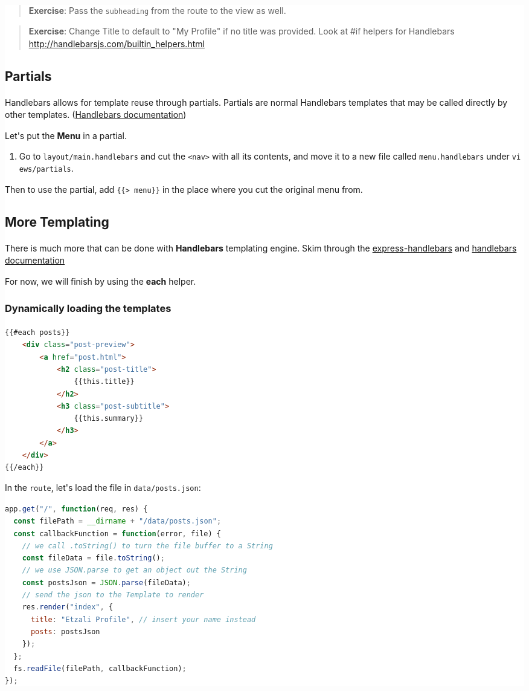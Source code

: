 > **Exercise**: Pass the `subheading` from the route to the view as well.

> **Exercise**: Change Title to default to "My Profile" if no title was
> provided. Look at #if helpers for Handlebars
> http://handlebarsjs.com/builtin_helpers.html

## Partials

Handlebars allows for template reuse through partials. Partials are normal
Handlebars templates that may be called directly by other templates.
([Handlebars documentation](http://handlebarsjs.com/partials.html))

Let's put the **Menu** in a partial.

1. Go to `layout/main.handlebars` and cut the `<nav>` with all its contents, and
   move it to a new file called `menu.handlebars` under `views/partials`.

Then to use the partial, add `{{> menu}}` in the place where you cut the
original menu from.

## More Templating

There is much more that can be done with **Handlebars** templating engine. Skim
through the [express-handlebars](https://github.com/ericf/express-handlebars)
and [handlebars documentation](handlebarsjs.com)

For now, we will finish by using the **each** helper.

### Dynamically loading the templates

```html
{{#each posts}}
    <div class="post-preview">
        <a href="post.html">
            <h2 class="post-title">
                {{this.title}}
            </h2>
            <h3 class="post-subtitle">
                {{this.summary}}
            </h3>
        </a>
    </div>
{{/each}}
```

In the `route`, let's load the file in `data/posts.json`:

```js
app.get("/", function(req, res) {
  const filePath = __dirname + "/data/posts.json";
  const callbackFunction = function(error, file) {
    // we call .toString() to turn the file buffer to a String
    const fileData = file.toString();
    // we use JSON.parse to get an object out the String
    const postsJson = JSON.parse(fileData);
    // send the json to the Template to render
    res.render("index", {
      title: "Etzali Profile", // insert your name instead
      posts: postsJson
    });
  };
  fs.readFile(filePath, callbackFunction);
});
```
